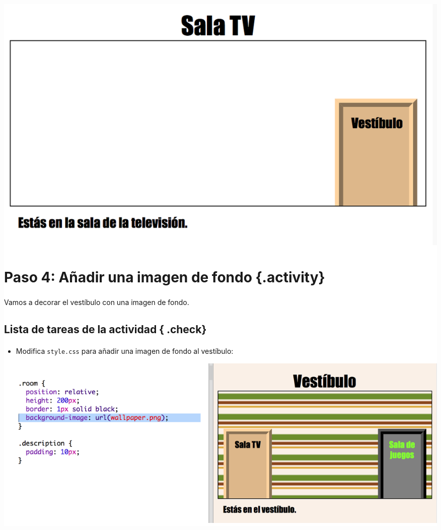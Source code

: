 ![screenshot](images/rooms-tvroom-door.png)	


# Paso 4: Añadir una imagen de fondo {.activity}

Vamos a decorar el vestíbulo con una imagen de fondo.

## Lista de tareas de la actividad { .check}


+  Modifica `style.css` para añadir una imagen de fondo al vestíbulo:

	![screenshot](images/rooms-hall-decorated.png)	
